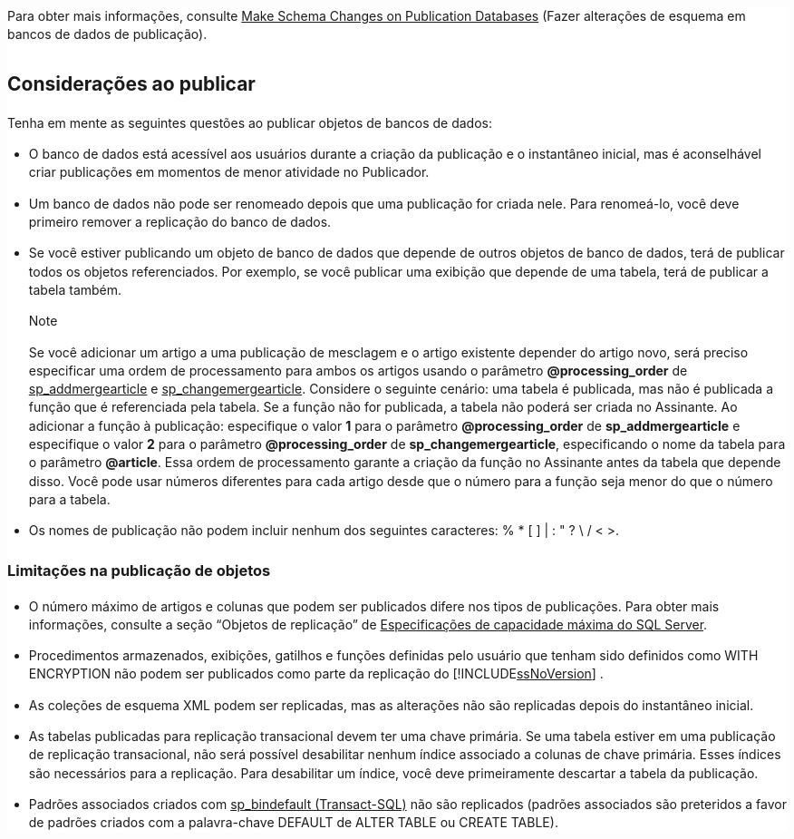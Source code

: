  Para obter mais informações, consulte [Make Schema Changes on Publication Databases](../../../relational-databases/replication/publish/make-schema-changes-on-publication-databases.md) (Fazer alterações de esquema em bancos de dados de publicação).  
  
## <a name="considerations-for-publishing"></a>Considerações ao publicar  
 Tenha em mente as seguintes questões ao publicar objetos de bancos de dados:  
  
-   O banco de dados está acessível aos usuários durante a criação da publicação e o instantâneo inicial, mas é aconselhável criar publicações em momentos de menor atividade no Publicador.  
  
-   Um banco de dados não pode ser renomeado depois que uma publicação for criada nele. Para renomeá-lo, você deve primeiro remover a replicação do banco de dados.  
  
-   Se você estiver publicando um objeto de banco de dados que depende de outros objetos de banco de dados, terá de publicar todos os objetos referenciados. Por exemplo, se você publicar uma exibição que depende de uma tabela, terá de publicar a tabela também.  
  
    > [!NOTE]  
    >  Se você adicionar um artigo a uma publicação de mesclagem e o artigo existente depender do artigo novo, será preciso especificar uma ordem de processamento para ambos os artigos usando o parâmetro **\@processing_order** de [sp_addmergearticle](../../../relational-databases/system-stored-procedures/sp-addmergearticle-transact-sql.md) e [sp_changemergearticle](../../../relational-databases/system-stored-procedures/sp-changemergearticle-transact-sql.md). Considere o seguinte cenário: uma tabela é publicada, mas não é publicada a função que é referenciada pela tabela. Se a função não for publicada, a tabela não poderá ser criada no Assinante. Ao adicionar a função à publicação: especifique o valor **1** para o parâmetro **\@processing_order** de **sp_addmergearticle** e especifique o valor **2** para o parâmetro **\@processing_order** de **sp_changemergearticle**, especificando o nome da tabela para o parâmetro **\@article**. Essa ordem de processamento garante a criação da função no Assinante antes da tabela que depende disso. Você pode usar números diferentes para cada artigo desde que o número para a função seja menor do que o número para a tabela.  
  
-   Os nomes de publicação não podem incluir nenhum dos seguintes caracteres: % * [ ] | : " ? \ / < >.  
  
### <a name="limitations-on-publishing-objects"></a>Limitações na publicação de objetos  
  
-   O número máximo de artigos e colunas que podem ser publicados difere nos tipos de publicações. Para obter mais informações, consulte a seção “Objetos de replicação” de [Especificações de capacidade máxima do SQL Server](../../../sql-server/maximum-capacity-specifications-for-sql-server.md).  
  
-   Procedimentos armazenados, exibições, gatilhos e funções definidas pelo usuário que tenham sido definidos como WITH ENCRYPTION não podem ser publicados como parte da replicação do [!INCLUDE[ssNoVersion](../../../includes/ssnoversion-md.md)] .  
  
-   As coleções de esquema XML podem ser replicadas, mas as alterações não são replicadas depois do instantâneo inicial.  
  
-   As tabelas publicadas para replicação transacional devem ter uma chave primária. Se uma tabela estiver em uma publicação de replicação transacional, não será possível desabilitar nenhum índice associado a colunas de chave primária. Esses índices são necessários para a replicação. Para desabilitar um índice, você deve primeiramente descartar a tabela da publicação.  
  
-   Padrões associados criados com [sp_bindefault &#40;Transact-SQL&#41;](../../../relational-databases/system-stored-procedures/sp-bindefault-transact-sql.md) não são replicados (padrões associados são preteridos a favor de padrões criados com a palavra-chave DEFAULT de ALTER TABLE ou CREATE TABLE).  
  